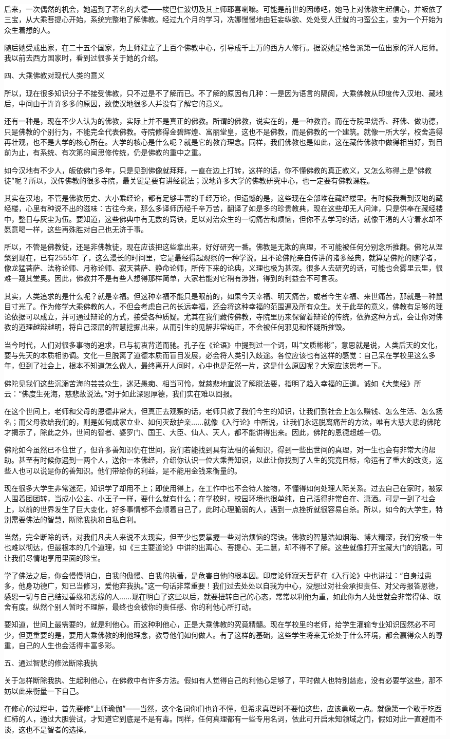 后来，一次偶然的机会，她遇到了著名的大德——梭巴仁波切及其上师耶喜喇嘛。可能是前世的因缘吧，她马上对佛教生起信心，并皈依了三宝，从大乘菩提心开始，系统完整地了解佛教。经过九个月的学习，冼娜慢慢地由狂妄纵欲、处处受人迁就的刁蛮公主，变为一个开始为众生着想的人。

随后她受戒出家，在二十五个国家，为上师建立了上百个佛教中心，引导成千上万的西方人修行。据说她是格鲁派第一位出家的洋人尼师。我以前去西方国家时，看到过很多关于她的介绍。

四、大乘佛教对现代人类的意义

所以，现在很多知识分子不接受佛教，只不过是不了解而已。不了解的原因有几种：一是因为语言的隔阂，大乘佛教从印度传入汉地、藏地后，中间由于许许多多的原因，致使汉地很多人并没有了解它的意义。

还有一种是，现在不少人认为的佛教，实际上并不是真正的佛教。所谓的佛教，说实在的，是一种教育。而在寺院里烧香、拜佛、做功德，只是佛教的个别行为，不能完全代表佛教。寺院修得金碧辉煌、富丽堂皇，这也不是佛教，而是佛教的一个建筑。就像一所大学，校舍造得再壮观，也不是大学的核心所在。大学的核心是什么呢？就是它的教育理念。同样，我们佛教也是如此，这在藏传佛教中做得相当好，到目前为止，有系统、有次第的闻思修传统，仍是佛教的重中之重。

如今汉地有不少人，皈依佛门多年，只是见到佛像就拜拜，一直在边上打转，这样的话，你不懂佛教的真正教义，又怎么称得上是“佛教徒”呢？所以，汉传佛教的很多寺院，最关键是要有讲经说法；汉地许多大学的佛教研究中心，也一定要有佛教课程。

其实在汉地，不管是佛教历史、大小乘经论，都有足够丰富的千经万论，但遗憾的是，这些现在全部堆在藏经楼里。有时候我看到汉地的藏经楼，心里有种说不出的滋味：古往今来，那么多译师历经千辛万苦，翻译了如是多的珍贵教典，现在这些却无人问津，只是供奉在藏经楼中，整日与灰尘为伍。要知道，这些佛典中有无数的窍诀，足以对治众生的一切痛苦和烦恼，但你不去学习的话，就像干渴的人守着水却不愿意喝一样，这些再殊胜对自己也无济于事。

所以，不管是佛教徒，还是非佛教徒，现在应该把这些拿出来，好好研究一番。佛教是无欺的真理，不可能被任何分别念所推翻。佛陀从涅槃到现在，已有2555年 了，这么漫长的时间里，它是最经得起观察的一种学说。且不论佛陀亲自传讲的诸多经典，就算是佛陀的随学者，像龙猛菩萨、法称论师、月称论师、寂天菩萨、静命论师，所传下来的论典，义理也极为甚深。很多人去研究的话，可能也会雾里云里，很难一窥其堂奥。因此，佛教并不是有些人想得那样简单，大家若能对它稍有涉猎，得到的利益会不可言表。

其实，人类追求的是什么呢？就是幸福。但这种幸福不能只是眼前的，如果今天幸福、明天痛苦，或者今生幸福、来世痛苦，那就是一种鼠目寸光了。作为修学大乘佛教的人，不但会考虑自己的长远幸福，还会将这种幸福的范围遍及所有众生。关于此举的意义，佛教有足够的理论依据可以成立，并可通过辩论的方式，接受各种质疑。尤其在我们藏传佛教，寺院里历来保留着辩论的传统，依靠这种方式，会让你对佛教的道理越辩越明，将自己深层的智慧挖掘出来，从而引生的见解非常纯正，不会被任何邪见和怀疑所摧毁。

当今时代，人们对很多事物的追求，已与初衷背道而驰。孔子在《论语》中提到过一个词，叫“文质彬彬”，意思就是说，人类后天的文化，要与先天的本质相协调。文化一旦脱离了道德本质而盲目发展，必会将人类引入歧途。各位应该也有这样的感觉：自己呆在学校里这么多年，但到了社会上，根本不知道怎么做人，最终离开人间时，心中也是茫然一片，这是什么原因呢？大家应该思考一下。

佛陀见我们这些沉溺苦海的芸芸众生，迷茫愚痴、相当可怜，就慈悲地宣说了解脱法要，指明了趋入幸福的正道。诚如《大集经》所云：“佛度生死海，慈悲故说法。”对于如此深恩厚德，我们实在难以回报。

在这个世间上，老师和父母的恩德非常大，但真正去观察的话，老师只教了我们今生的知识，让我们到社会上怎么赚钱、怎么生活、怎么扬名；而父母教给我们的，则是如何成家立业、如何灭敌护亲……就像《入行论》中所说，让我们永远脱离痛苦的方法，唯有大慈大悲的佛陀才揭示了，除此之外，世间的智者、婆罗门、国王、大臣、仙人、天人，都不能讲得出来。因此，佛陀的恩德超越一切。

佛陀如今虽然已不住世了，但许多善知识仍在世间，我们若能找到具有法相的善知识，得到一些出世间的真理，对一生也会有非常大的帮助。甚至有时候你遇到一两个人，送你一本佛经，介绍你认识一位大乘善知识，以此让你找到了人生的究竟目标，命运有了重大的改变，这些人也可以说是你的善知识。他们带给你的利益，是不能用金钱来衡量的。

现在很多大学生非常迷茫，知识学了却用不上；即使用得上，在工作中也不会待人接物，不懂得如何处理人际关系。过去自己在家时，被家人围着团团转，当成小公主、小王子一样，要什么就有什么；在学校时，校园环境也很单纯，自己活得非常自在、潇洒。可是一到了社会上，以前的世界发生了巨大变化，好多事情都不会顺着自己了，此时心理脆弱的人，遇到一点挫折就很容易自杀。所以，如今的大学生，特别需要佛法的智慧，断除我执和自私自利。

当然，完全断除的话，对我们凡夫人来说不太现实，但至少也要掌握一些对治烦恼的窍诀。佛教的智慧浩如烟海、博大精深，我们穷极一生也难以彻达，但最根本的几个道理，如《三主要道论》中讲的出离心、菩提心、无二慧，却不得不了解。这些就像打开宝藏大门的钥匙，可让我们尽情地享用里面的珍宝。

学了佛法之后，你会慢慢明白，自我的傲慢、自我的执著，是危害自他的根本因。印度论师寂天菩萨在《入行论》中也讲过：“自身过患多，他身功德广，知已当修习，爱他弃我执。”这一句话非常重要！我们过去处处以自我为中心，没想过对社会承担责任、对父母报答恩德，感恩一切与自己结过善缘和恶缘的人……现在明白了这些以后，就要扭转自己的心态，常常以利他为重，如此你为人处世就会非常得体、取舍有度。纵然个别人暂时不理解，最终也会被你的责任感、你的利他心所打动。

要知道，世间上最需要的，就是利他心。而这种利他心，正是大乘佛教的究竟精髓。现在学校里的老师，给学生灌输专业知识固然必不可少，但更重要的是，要用大乘佛教的利他理念，教导他们如何做人。有了这样的基础，这些学生将来无论处于什么环境，都会赢得众人的尊重，自己的人生也会活得丰富多彩。

五、通过智悲的修法断除我执

关于怎样断除我执、生起利他心，在佛教中有许多方法。假如有人觉得自己的利他心足够了，平时做人也特别慈悲，没有必要学这些，那不妨以此来衡量一下自己。

在修心的过程中，首先要修“上师瑜伽”——当然，这个名词你们也许不懂，但希求真理时不要怕这些，应该勇敢一点。就像第一个敢于吃西红柿的人，通过大胆尝试，才知道它到底是不是有毒。同样，任何真理都有一些专用名词，依此可开启未知领域之门，假如对此一直避而不谈，这也不是智者的选择。
